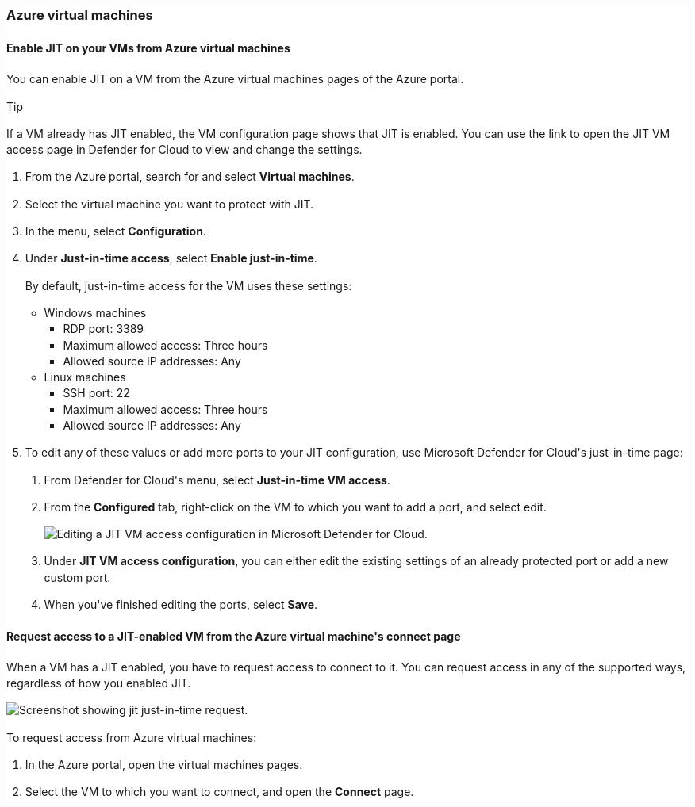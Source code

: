 ### Azure virtual machines

#### Enable JIT on your VMs from Azure virtual machines

You can enable JIT on a VM from the Azure virtual machines pages of the Azure portal.

> [!TIP]
> If a VM already has JIT enabled, the VM configuration page shows that JIT is enabled. You can use the link to open the JIT VM access page in Defender for Cloud to view and change the settings.

1. From the [Azure portal](https://portal.azure.com), search for and select **Virtual machines**. 

1. Select the virtual machine you want to protect with JIT.

1. In the menu, select **Configuration**.

1. Under **Just-in-time access**, select **Enable just-in-time**. 

    By default, just-in-time access for the VM uses these settings:

    - Windows machines
        - RDP port: 3389
        - Maximum allowed access: Three hours
        - Allowed source IP addresses: Any
    - Linux machines
        - SSH port: 22
        - Maximum allowed access: Three hours
        - Allowed source IP addresses: Any

1. To edit any of these values or add more ports to your JIT configuration, use Microsoft Defender for Cloud's just-in-time page:

    1. From Defender for Cloud's menu, select **Just-in-time VM access**.

    1. From the **Configured** tab, right-click on the VM to which you want to add a port, and select edit. 

        ![Editing a JIT VM access configuration in Microsoft Defender for Cloud.](./media/just-in-time-access-usage/jit-policy-edit-security-center.png)

    1. Under **JIT VM access configuration**, you can either edit the existing settings of an already protected port or add a new custom port.

    1. When you've finished editing the ports, select **Save**.

#### Request access to a JIT-enabled VM from the Azure virtual machine's connect page

When a VM has a JIT enabled, you have to request access to connect to it. You can request access in any of the supported ways, regardless of how you enabled JIT.

![Screenshot showing jit just-in-time request.](./media/just-in-time-access-usage/jit-request-vm.png)

To request access from Azure virtual machines:

1. In the Azure portal, open the virtual machines pages.

1. Select the VM to which you want to connect, and open the **Connect** page.
